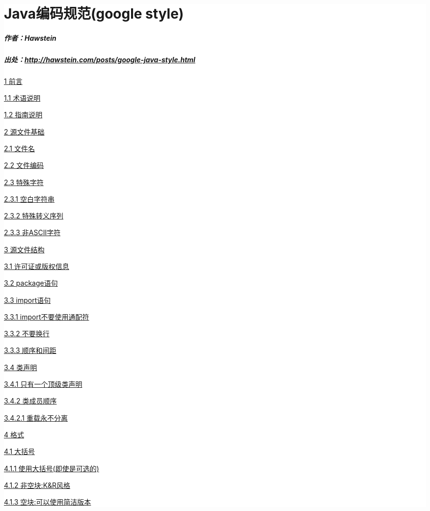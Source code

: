 # Java编码规范(google style)
<link rel="stylesheet" type="text/css" href="/static/css/rule.css">
<meta charset="UTF-8">

##### 作者：Hawstein
##### 出处：<http://hawstein.com/posts/google-java-style.html>

[1 前言](#1-%E5%89%8D%E8%A8%80)

  [1.1 术语说明](#11-%e6%9c%af%e8%af%ad%e8%af%b4%e6%98%8e)

  [1.2 指南说明](#12-%e6%8c%87%e5%8d%97%e8%af%b4%e6%98%8e)

[2 源文件基础](#2-%e6%ba%90%e6%96%87%e4%bb%b6%e5%9f%ba%e7%a1%80)

  [2.1 文件名](#21-%e6%96%87%e4%bb%b6%e5%90%8d)

  [2.2 文件编码](#22-%e6%96%87%e4%bb%b6%e7%bc%96%e7%a0%81)

  [2.3 特殊字符](#23-%e7%89%b9%e6%ae%8a%e5%ad%97%e7%ac%a6)

  [2.3.1 空白字符串](#231-%e7%a9%ba%e7%99%bd%e5%ad%97%e7%ac%a6%e4%b8%b2)

  [2.3.2 特殊转义序列](#232-%e7%89%b9%e6%ae%8a%e8%bd%ac%e4%b9%89%e5%ba%8f%e5%88%97)

  [2.3.3 非ASCII字符](#232-%e9%9d%9eASCII%e5%ad%97%e7%ac%a6)

[3 源文件结构](#3-%e6%ba%90%e6%96%87%e4%bb%b6%e7%bb%93%e6%9e%84)

  [3.1 许可证或版权信息](#31-%e8%ae%b8%e5%8f%af%e8%af%81%e6%88%96%e7%89%88%e6%9d%83%e4%bf%a1%e6%81%af)

  [3.2 package语句](#32-package%e8%af%ad%e5%8f%a5)

  [3.3 import语句](#33-import%e8%af%ad%e5%8f%a5)

   [3.3.1 import不要使用通配符](#331-import%e4%b8%8d%e8%a6%81%e4%bd%bf%e7%94%a8%e9%80%9a%e9%85%8d%e7%ac%a6)

   [3.3.2 不要换行](#332-%e4%b8%8d%e8%a6%81%e6%8d%a2%e8%a1%8c)

   [3.3.3 顺序和间距](#333-%e9%a1%ba%e5%ba%8f%e5%92%8c%e9%97%b4%e8%b7%9d)

  [3.4 类声明](#34-%e7%b1%bb%e5%a3%b0%e6%98%8e)

   [3.4.1 只有一个顶级类声明](#341-%e5%8f%aa%e6%9c%89%e4%b8%80%e4%b8%aa%e9%a1%b6%e7%ba%a7%e7%b1%bb%e5%a3%b0%e6%98%8e)

   [3.4.2 类成员顺序](#342-%e7%b1%bb%e6%88%90%e5%91%98%e9%a1%ba%e5%ba%8f)

   [3.4.2.1 重载永不分离](#3421-%e9%87%8d%e8%bd%bd%e6%b0%b8%e4%b8%8d%e5%88%86%e7%a6%bb)

[4 格式](#4-%e6%a0%bc%e5%bc%8f)

  [4.1 大括号](#41-%e5%a4%a7%e6%8b%ac%e5%8f%b7)

   [4.1.1 使用大括号(即使是可选的)](#411-%e4%bd%bf%e7%94%a8%e5%a4%a7%e6%8b%ac%e5%8f%b7(%e5%8d%b3%e4%bd%bf%e6%98%af%e5%8f%af%e9%80%89%e7%9a%84))

   [4.1.2 非空块:K&R风格](#412-%e9%9d%9e%e7%a9%ba%e5%9d%97%3aK%26R%e9%a3%8e%e6%a0%bc)

   [4.1.3 空块:可以使用简洁版本](#413-%e7%a9%ba%e5%9d%97%3a%e5%8f%af%e4%bb%a5%e4%bd%bf%e7%94%a8%e7%ae%80%e6%b4%81%e7%89%88%e6%9c%ac)
